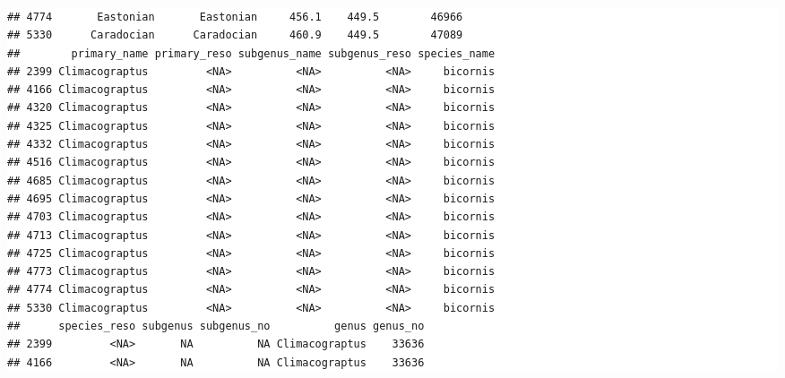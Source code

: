    ## 4774       Eastonian       Eastonian     456.1    449.5        46966
    ## 5330      Caradocian      Caradocian     460.9    449.5        47089
    ##        primary_name primary_reso subgenus_name subgenus_reso species_name
    ## 2399 Climacograptus         <NA>          <NA>          <NA>     bicornis
    ## 4166 Climacograptus         <NA>          <NA>          <NA>     bicornis
    ## 4320 Climacograptus         <NA>          <NA>          <NA>     bicornis
    ## 4325 Climacograptus         <NA>          <NA>          <NA>     bicornis
    ## 4332 Climacograptus         <NA>          <NA>          <NA>     bicornis
    ## 4516 Climacograptus         <NA>          <NA>          <NA>     bicornis
    ## 4685 Climacograptus         <NA>          <NA>          <NA>     bicornis
    ## 4695 Climacograptus         <NA>          <NA>          <NA>     bicornis
    ## 4703 Climacograptus         <NA>          <NA>          <NA>     bicornis
    ## 4713 Climacograptus         <NA>          <NA>          <NA>     bicornis
    ## 4725 Climacograptus         <NA>          <NA>          <NA>     bicornis
    ## 4773 Climacograptus         <NA>          <NA>          <NA>     bicornis
    ## 4774 Climacograptus         <NA>          <NA>          <NA>     bicornis
    ## 5330 Climacograptus         <NA>          <NA>          <NA>     bicornis
    ##      species_reso subgenus subgenus_no          genus genus_no
    ## 2399         <NA>       NA          NA Climacograptus    33636
    ## 4166         <NA>       NA          NA Climacograptus    33636